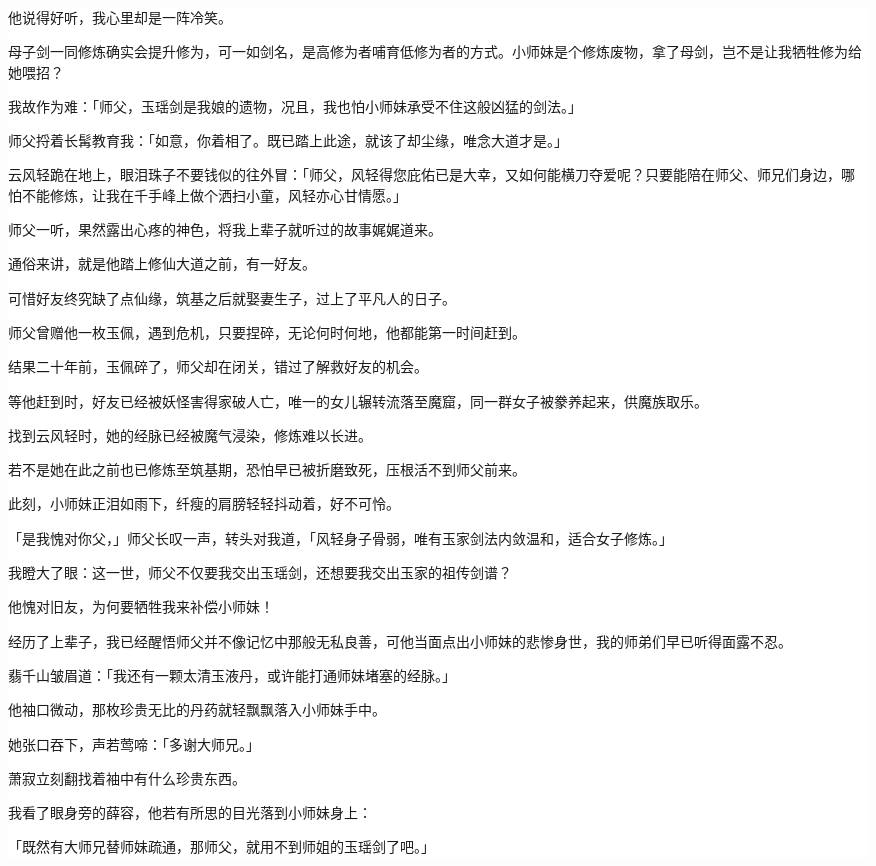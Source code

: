 
他说得好听，我心里却是一阵冷笑。


母子剑一同修炼确实会提升修为，可一如剑名，是高修为者哺育低修为者的方式。小师妹是个修炼废物，拿了母剑，岂不是让我牺牲修为给她喂招？


我故作为难：「师父，玉瑶剑是我娘的遗物，况且，我也怕小师妹承受不住这般凶猛的剑法。」


师父捋着长髯教育我：「如意，你着相了。既已踏上此途，就该了却尘缘，唯念大道才是。」


云风轻跪在地上，眼泪珠子不要钱似的往外冒：「师父，风轻得您庇佑已是大幸，又如何能横刀夺爱呢？只要能陪在师父、师兄们身边，哪怕不能修炼，让我在千手峰上做个洒扫小童，风轻亦心甘情愿。」


师父一听，果然露出心疼的神色，将我上辈子就听过的故事娓娓道来。


通俗来讲，就是他踏上修仙大道之前，有一好友。


可惜好友终究缺了点仙缘，筑基之后就娶妻生子，过上了平凡人的日子。


师父曾赠他一枚玉佩，遇到危机，只要捏碎，无论何时何地，他都能第一时间赶到。


结果二十年前，玉佩碎了，师父却在闭关，错过了解救好友的机会。


等他赶到时，好友已经被妖怪害得家破人亡，唯一的女儿辗转流落至魔窟，同一群女子被豢养起来，供魔族取乐。


找到云风轻时，她的经脉已经被魔气浸染，修炼难以长进。


若不是她在此之前也已修炼至筑基期，恐怕早已被折磨致死，压根活不到师父前来。


此刻，小师妹正泪如雨下，纤瘦的肩膀轻轻抖动着，好不可怜。


「是我愧对你父，」师父长叹一声，转头对我道，「风轻身子骨弱，唯有玉家剑法内敛温和，适合女子修炼。」


我瞪大了眼：这一世，师父不仅要我交出玉瑶剑，还想要我交出玉家的祖传剑谱？


他愧对旧友，为何要牺牲我来补偿小师妹！


经历了上辈子，我已经醒悟师父并不像记忆中那般无私良善，可他当面点出小师妹的悲惨身世，我的师弟们早已听得面露不忍。


翡千山皱眉道：「我还有一颗太清玉液丹，或许能打通师妹堵塞的经脉。」


他袖口微动，那枚珍贵无比的丹药就轻飘飘落入小师妹手中。


她张口吞下，声若莺啼：「多谢大师兄。」


萧寂立刻翻找着袖中有什么珍贵东西。


我看了眼身旁的薛容，他若有所思的目光落到小师妹身上：


「既然有大师兄替师妹疏通，那师父，就用不到师姐的玉瑶剑了吧。」

